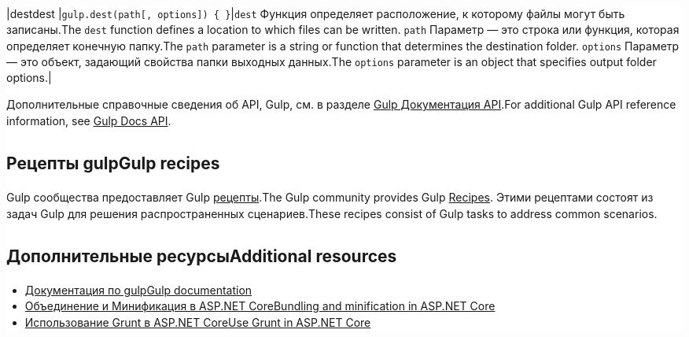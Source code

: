 |<span data-ttu-id="3f7cb-252">dest</span><span class="sxs-lookup"><span data-stu-id="3f7cb-252">dest</span></span>  |`gulp.dest(path[, options]) { }`|<span data-ttu-id="3f7cb-253">`dest` Функция определяет расположение, к которому файлы могут быть записаны.</span><span class="sxs-lookup"><span data-stu-id="3f7cb-253">The `dest` function defines a location to which files can be written.</span></span> <span data-ttu-id="3f7cb-254">`path` Параметр — это строка или функция, которая определяет конечную папку.</span><span class="sxs-lookup"><span data-stu-id="3f7cb-254">The `path` parameter is a string or function that determines the destination folder.</span></span> <span data-ttu-id="3f7cb-255">`options` Параметр — это объект, задающий свойства папки выходных данных.</span><span class="sxs-lookup"><span data-stu-id="3f7cb-255">The `options` parameter is an object that specifies output folder options.</span></span>|

<span data-ttu-id="3f7cb-256">Дополнительные справочные сведения об API, Gulp, см. в разделе [Gulp Документация API](https://github.com/gulpjs/gulp/blob/master/docs/API.md).</span><span class="sxs-lookup"><span data-stu-id="3f7cb-256">For additional Gulp API reference information, see [Gulp Docs API](https://github.com/gulpjs/gulp/blob/master/docs/API.md).</span></span>

## <a name="gulp-recipes"></a><span data-ttu-id="3f7cb-257">Рецепты gulp</span><span class="sxs-lookup"><span data-stu-id="3f7cb-257">Gulp recipes</span></span>

<span data-ttu-id="3f7cb-258">Gulp сообщества предоставляет Gulp [рецепты](https://github.com/gulpjs/gulp/blob/master/docs/recipes/README.md).</span><span class="sxs-lookup"><span data-stu-id="3f7cb-258">The Gulp community provides Gulp [Recipes](https://github.com/gulpjs/gulp/blob/master/docs/recipes/README.md).</span></span> <span data-ttu-id="3f7cb-259">Этими рецептами состоят из задач Gulp для решения распространенных сценариев.</span><span class="sxs-lookup"><span data-stu-id="3f7cb-259">These recipes consist of Gulp tasks to address common scenarios.</span></span>

## <a name="additional-resources"></a><span data-ttu-id="3f7cb-260">Дополнительные ресурсы</span><span class="sxs-lookup"><span data-stu-id="3f7cb-260">Additional resources</span></span>

* [<span data-ttu-id="3f7cb-261">Документация по gulp</span><span class="sxs-lookup"><span data-stu-id="3f7cb-261">Gulp documentation</span></span>](https://github.com/gulpjs/gulp/blob/master/docs/README.md)
* [<span data-ttu-id="3f7cb-262">Объединение и Минификация в ASP.NET Core</span><span class="sxs-lookup"><span data-stu-id="3f7cb-262">Bundling and minification in ASP.NET Core</span></span>](bundling-and-minification.md)
* [<span data-ttu-id="3f7cb-263">Использование Grunt в ASP.NET Core</span><span class="sxs-lookup"><span data-stu-id="3f7cb-263">Use Grunt in ASP.NET Core</span></span>](using-grunt.md)

